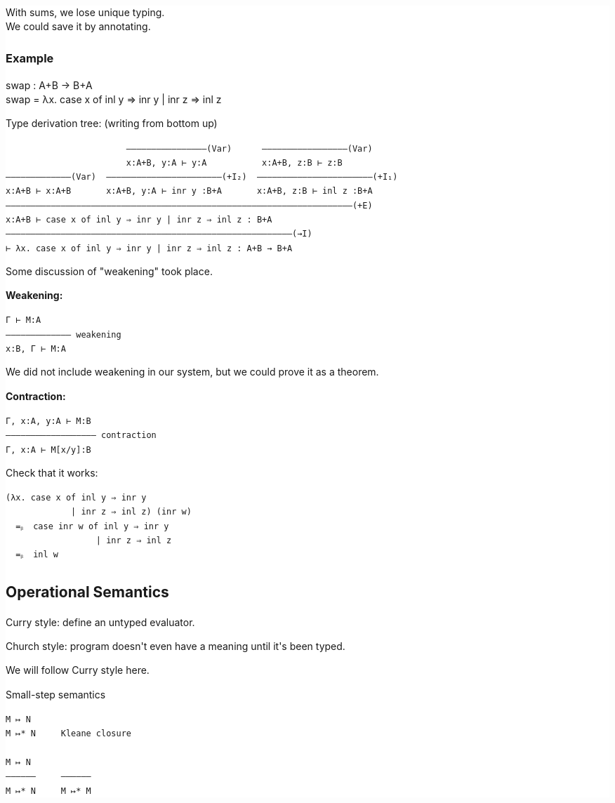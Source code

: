 With sums, we lose unique typing.  
We could save it by annotating.

### Example
swap : A+B → B+A  
swap = λx. case x of inl y ⇒ inr y | inr z ⇒ inl z

Type derivation tree:  (writing from bottom up)

                            ———————————————–(Var)      ————————————————–(Var)
                            x:A+B, y:A ⊢ y:A           x:A+B, z:B ⊢ z:B
    ————————————–(Var)  ——————————————————————–(+I₂)  ——————————————————————–(+I₁)
    x:A+B ⊢ x:A+B       x:A+B, y:A ⊢ inr y :B+A       x:A+B, z:B ⊢ inl z :B+A
    ———————————————————————————————————————————————————————————–————————–(+E)
    x:A+B ⊢ case x of inl y ⇒ inr y | inr z ⇒ inl z : B+A
    ————————————————————————————————————————————————————————–(→I)
    ⊢ λx. case x of inl y ⇒ inr y | inr z ⇒ inl z : A+B → B+A

Some discussion of "weakening" took place.

**Weakening:**

    Γ ⊢ M:A
    ————————–———— weakening
    x:B, Γ ⊢ M:A

We did not include weakening in our system, but we could prove it as a theorem.

**Contraction:**

    Γ, x:A, y:A ⊢ M:B
    ————————————————–– contraction
    Γ, x:A ⊢ M[x/y]:B

Check that it works:

    (λx. case x of inl y ⇒ inr y 
                 | inr z ⇒ inl z) (inr w)
      =ᵦ  case inr w of inl y ⇒ inr y 
                      | inr z ⇒ inl z
      =ᵦ  inl w

## Operational Semantics

   Curry style:  define an untyped evaluator.

   Church style:  program doesn't even have a meaning until it's been typed.

   We will follow Curry style here.

   Small-step semantics

    M ↦ N
    M ↦* N     Kleane closure

    M ↦ N
    ————––     —————–
    M ↦* N     M ↦* M
